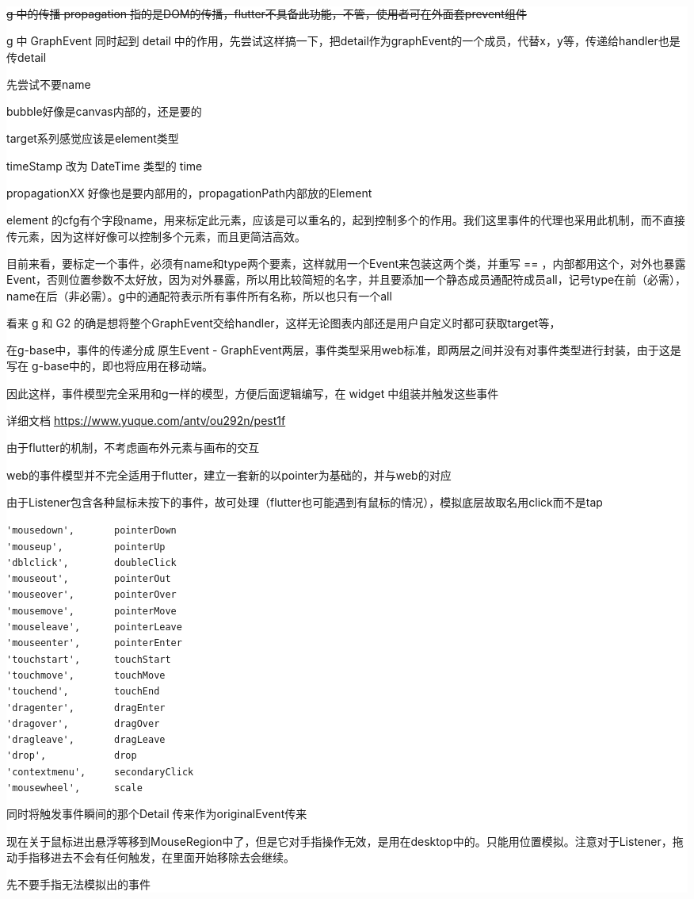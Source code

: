 ~~g 中的传播 propagation 指的是DOM的传播，flutter不具备此功能，不管，使用者可在外面套prevent组件~~

g 中 GraphEvent 同时起到 detail 中的作用，先尝试这样搞一下，把detail作为graphEvent的一个成员，代替x，y等，传递给handler也是传detail

先尝试不要name

bubble好像是canvas内部的，还是要的

target系列感觉应该是element类型

timeStamp 改为 DateTime 类型的 time

propagationXX 好像也是要内部用的，propagationPath内部放的Element

element 的cfg有个字段name，用来标定此元素，应该是可以重名的，起到控制多个的作用。我们这里事件的代理也采用此机制，而不直接传元素，因为这样好像可以控制多个元素，而且更简洁高效。

目前来看，要标定一个事件，必须有name和type两个要素，这样就用一个Event来包装这两个类，并重写 == ，内部都用这个，对外也暴露Event，否则位置参数不太好放，因为对外暴露，所以用比较简短的名字，并且要添加一个静态成员通配符成员all，记号type在前（必需），name在后（非必需）。g中的通配符表示所有事件所有名称，所以也只有一个all

看来 g 和 G2 的确是想将整个GraphEvent交给handler，这样无论图表内部还是用户自定义时都可获取target等，

在g-base中，事件的传递分成 原生Event - GraphEvent两层，事件类型采用web标准，即两层之间并没有对事件类型进行封装，由于这是写在 g-base中的，即也将应用在移动端。

因此这样，事件模型完全采用和g一样的模型，方便后面逻辑编写，在 widget 中组装并触发这些事件

详细文档 https://www.yuque.com/antv/ou292n/pest1f 

由于flutter的机制，不考虑画布外元素与画布的交互



web的事件模型并不完全适用于flutter，建立一套新的以pointer为基础的，并与web的对应

由于Listener包含各种鼠标未按下的事件，故可处理（flutter也可能遇到有鼠标的情况），模拟底层故取名用click而不是tap

```
'mousedown',       pointerDown
'mouseup',         pointerUp
'dblclick',        doubleClick
'mouseout',        pointerOut
'mouseover',       pointerOver
'mousemove',       pointerMove
'mouseleave',      pointerLeave
'mouseenter',      pointerEnter
'touchstart',      touchStart
'touchmove',       touchMove
'touchend',        touchEnd
'dragenter',       dragEnter
'dragover',        dragOver
'dragleave',       dragLeave
'drop',            drop
'contextmenu',     secondaryClick
'mousewheel',      scale
```

同时将触发事件瞬间的那个Detail 传来作为originalEvent传来

现在关于鼠标进出悬浮等移到MouseRegion中了，但是它对手指操作无效，是用在desktop中的。只能用位置模拟。注意对于Listener，拖动手指移进去不会有任何触发，在里面开始移除去会继续。

先不要手指无法模拟出的事件
